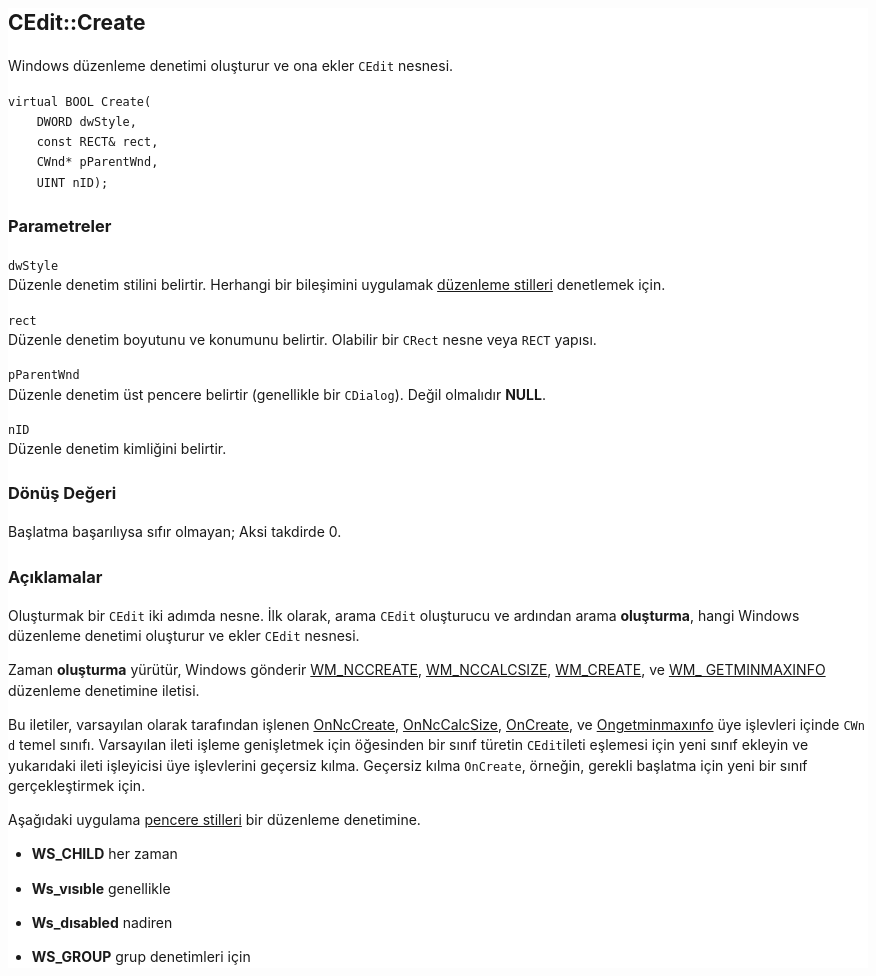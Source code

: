 ##  <a name="create"></a>  CEdit::Create  
 Windows düzenleme denetimi oluşturur ve ona ekler `CEdit` nesnesi.  
  
```  
virtual BOOL Create(
    DWORD dwStyle,  
    const RECT& rect,  
    CWnd* pParentWnd,  
    UINT nID);
```  
  
### <a name="parameters"></a>Parametreler  
 `dwStyle`  
 Düzenle denetim stilini belirtir. Herhangi bir bileşimini uygulamak [düzenleme stilleri](styles-used-by-mfc.md#edit-styles) denetlemek için.  
  
 `rect`  
 Düzenle denetim boyutunu ve konumunu belirtir. Olabilir bir `CRect` nesne veya `RECT` yapısı.  
  
 `pParentWnd`  
 Düzenle denetim üst pencere belirtir (genellikle bir `CDialog`). Değil olmalıdır **NULL**.  
  
 `nID`  
 Düzenle denetim kimliğini belirtir.  
  
### <a name="return-value"></a>Dönüş Değeri  
 Başlatma başarılıysa sıfır olmayan; Aksi takdirde 0.  
  
### <a name="remarks"></a>Açıklamalar  
 Oluşturmak bir `CEdit` iki adımda nesne. İlk olarak, arama `CEdit` oluşturucu ve ardından arama **oluşturma**, hangi Windows düzenleme denetimi oluşturur ve ekler `CEdit` nesnesi.  
  
 Zaman **oluşturma** yürütür, Windows gönderir [WM_NCCREATE](http://msdn.microsoft.com/library/windows/desktop/ms632635), [WM_NCCALCSIZE](http://msdn.microsoft.com/library/windows/desktop/ms632634), [WM_CREATE](http://msdn.microsoft.com/library/windows/desktop/ms632619), ve [WM_ GETMINMAXINFO](http://msdn.microsoft.com/library/windows/desktop/ms632626) düzenleme denetimine iletisi.  
  
 Bu iletiler, varsayılan olarak tarafından işlenen [OnNcCreate](cwnd-class.md#onnccreate), [OnNcCalcSize](cwnd-class.md#onnccalcsize), [OnCreate](cwnd-class.md#oncreate), ve [Ongetminmaxınfo](cwnd-class.md#ongetminmaxinfo) üye işlevleri içinde `CWnd` temel sınıfı. Varsayılan ileti işleme genişletmek için öğesinden bir sınıf türetin `CEdit`ileti eşlemesi için yeni sınıf ekleyin ve yukarıdaki ileti işleyicisi üye işlevlerini geçersiz kılma. Geçersiz kılma `OnCreate`, örneğin, gerekli başlatma için yeni bir sınıf gerçekleştirmek için.  
  
 Aşağıdaki uygulama [pencere stilleri](styles-used-by-mfc.md#window-styles) bir düzenleme denetimine.  
  
- **WS_CHILD** her zaman  
  
- **Ws_vısıble** genellikle  
  
- **Ws_dısabled** nadiren  
  
- **WS_GROUP** grup denetimleri için  
  
